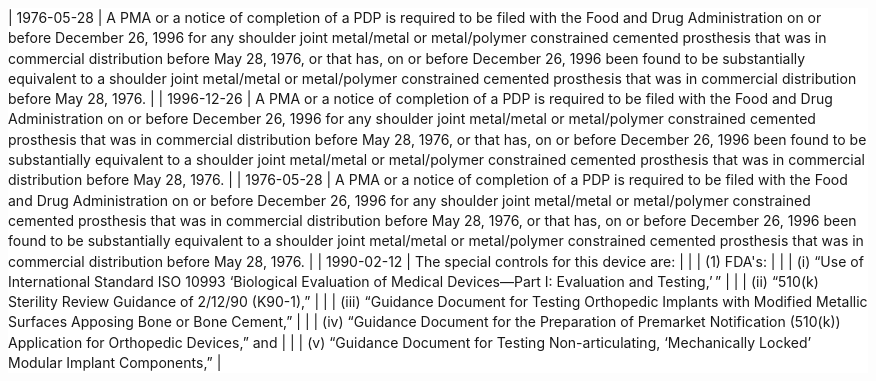 | 1976-05-28 | A PMA or a notice of completion of a PDP is required to be filed with the Food and Drug Administration on or before December 26, 1996 for any shoulder joint metal/metal or metal/polymer constrained cemented prosthesis that was in commercial distribution before May 28, 1976, or that has, on or before December 26, 1996 been found to be substantially equivalent to a shoulder joint metal/metal or metal/polymer constrained cemented prosthesis that was in commercial distribution before May 28, 1976.                                             |
| 1996-12-26 | A PMA or a notice of completion of a PDP is required to be filed with the Food and Drug Administration on or before December 26, 1996 for any shoulder joint metal/metal or metal/polymer constrained cemented prosthesis that was in commercial distribution before May 28, 1976, or that has, on or before December 26, 1996 been found to be substantially equivalent to a shoulder joint metal/metal or metal/polymer constrained cemented prosthesis that was in commercial distribution before May 28, 1976.                                             |
| 1976-05-28 | A PMA or a notice of completion of a PDP is required to be filed with the Food and Drug Administration on or before December 26, 1996 for any shoulder joint metal/metal or metal/polymer constrained cemented prosthesis that was in commercial distribution before May 28, 1976, or that has, on or before December 26, 1996 been found to be substantially equivalent to a shoulder joint metal/metal or metal/polymer constrained cemented prosthesis that was in commercial distribution before May 28, 1976.                                             |
| 1990-02-12 | The special controls for this device are:                                                                                                                                                                                                                                                                                                                                                                                                                                                                                                                      |
|            |               (1) FDA's:                                                                                                                                                                                                                                                                                                                                                                                                                                                                                                                                       |
|            |               (i) &#8220;Use of International Standard ISO 10993 &#8216;Biological Evaluation of Medical Devices&#8212;Part I: Evaluation and Testing,&#8217;&#8201;&#8221;                                                                                                                                                                                                                                                                                                                                                                                    |
|            |               (ii) &#8220;510(k) Sterility Review Guidance of 2/12/90 (K90-1),&#8221;                                                                                                                                                                                                                                                                                                                                                                                                                                                                          |
|            |               (iii) &#8220;Guidance Document for Testing Orthopedic Implants with Modified Metallic Surfaces Apposing Bone or Bone Cement,&#8221;                                                                                                                                                                                                                                                                                                                                                                                                              |
|            |               (iv) &#8220;Guidance Document for the Preparation of Premarket Notification (510(k)) Application for Orthopedic Devices,&#8221; and                                                                                                                                                                                                                                                                                                                                                                                                              |
|            |               (v) &#8220;Guidance Document for Testing Non-articulating, &#8216;Mechanically Locked&#8217; Modular Implant Components,&#8221;                                                                                                                                                                                                                                                                                                                                                                                                                  |